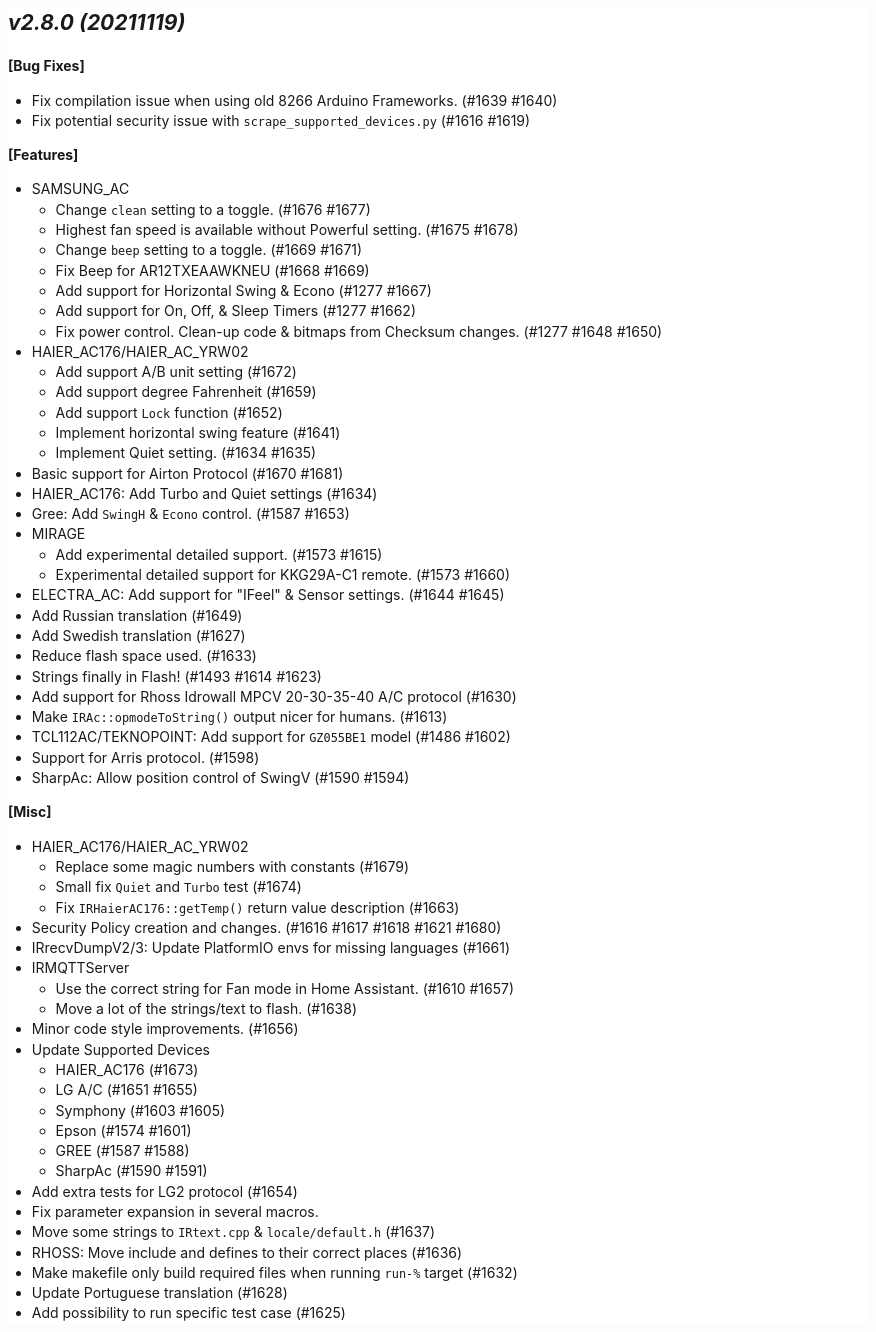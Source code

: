
## _v2.8.0 (20211119)_

**[Bug Fixes]**
- Fix compilation issue when using old 8266 Arduino Frameworks. (#1639 #1640)
- Fix potential security issue with `scrape_supported_devices.py` (#1616 #1619)

**[Features]**
- SAMSUNG_AC
  - Change `clean` setting to a toggle. (#1676 #1677)
  - Highest fan speed is available without Powerful setting. (#1675 #1678)
  - Change `beep` setting to a toggle. (#1669 #1671)
  - Fix Beep for AR12TXEAAWKNEU (#1668 #1669)
  - Add support for Horizontal Swing & Econo (#1277 #1667)
  - Add support for On, Off, & Sleep Timers (#1277 #1662)
  - Fix power control. Clean-up code & bitmaps from Checksum changes. (#1277 #1648 #1650)
- HAIER_AC176/HAIER_AC_YRW02
  - Add support A/B unit setting (#1672)
  - Add support degree Fahrenheit (#1659)
  - Add support `Lock` function (#1652)
  - Implement horizontal swing feature (#1641)
  - Implement Quiet setting. (#1634 #1635)
- Basic support for Airton Protocol (#1670 #1681)
- HAIER_AC176: Add Turbo and Quiet settings (#1634)
- Gree: Add `SwingH` & `Econo` control. (#1587 #1653)
- MIRAGE
  - Add experimental detailed support. (#1573 #1615)
  - Experimental detailed support for KKG29A-C1 remote. (#1573 #1660)
- ELECTRA_AC: Add support for "IFeel" & Sensor settings. (#1644 #1645)
- Add Russian translation (#1649)
- Add Swedish translation (#1627)
- Reduce flash space used. (#1633)
- Strings finally in Flash! (#1493 #1614 #1623)
- Add support for Rhoss Idrowall MPCV 20-30-35-40 A/C protocol (#1630)
- Make `IRAc::opmodeToString()` output nicer for humans. (#1613)
- TCL112AC/TEKNOPOINT: Add support for `GZ055BE1` model (#1486 #1602)
- Support for Arris protocol. (#1598)
- SharpAc: Allow position control of SwingV (#1590 #1594)

**[Misc]**
- HAIER_AC176/HAIER_AC_YRW02
  - Replace some magic numbers with constants (#1679)
  - Small fix `Quiet` and `Turbo` test (#1674)
  - Fix `IRHaierAC176::getTemp()` return value description (#1663)
- Security Policy creation and changes. (#1616 #1617 #1618 #1621 #1680)
- IRrecvDumpV2/3: Update PlatformIO envs for missing languages (#1661)
- IRMQTTServer
  - Use the correct string for Fan mode in Home Assistant. (#1610 #1657)
  - Move a lot of the strings/text to flash. (#1638)
- Minor code style improvements. (#1656)
- Update Supported Devices
  - HAIER_AC176 (#1673)
  - LG A/C (#1651 #1655)
  - Symphony (#1603 #1605)
  - Epson (#1574 #1601)
  - GREE (#1587 #1588)
  - SharpAc (#1590 #1591)
- Add extra tests for LG2 protocol (#1654)
- Fix parameter expansion in several macros.
- Move some strings to `IRtext.cpp` & `locale/default.h` (#1637)
- RHOSS: Move include and defines to their correct places (#1636)
- Make makefile only build required files when running `run-%` target (#1632)
- Update Portuguese translation (#1628)
- Add possibility to run specific test case (#1625)
